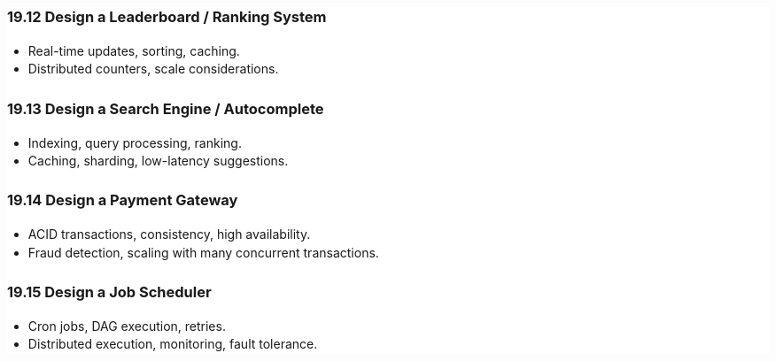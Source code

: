 ### 19.12 Design a Leaderboard / Ranking System
- Real-time updates, sorting, caching.
- Distributed counters, scale considerations.

### 19.13 Design a Search Engine / Autocomplete
- Indexing, query processing, ranking.
- Caching, sharding, low-latency suggestions.

### 19.14 Design a Payment Gateway
- ACID transactions, consistency, high availability.
- Fraud detection, scaling with many concurrent transactions.

### 19.15 Design a Job Scheduler
- Cron jobs, DAG execution, retries.
- Distributed execution, monitoring, fault tolerance.

